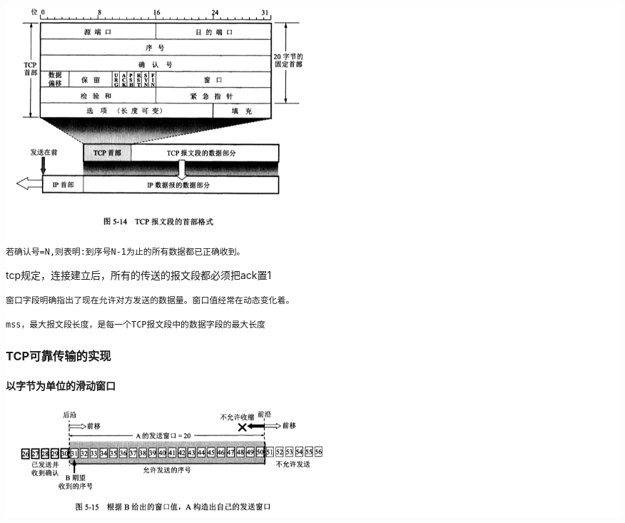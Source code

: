 <img src="images/image-20210903165215718.png" alt="image-20210903165215718" style="zoom:67%;" />

```
若确认号=N,则表明:到序号N-1为止的所有数据都已正确收到。
```

tcp规定，连接建立后，所有的传送的报文段都必须把ack置1

```
窗口字段明确指出了现在允许对方发送的数据量。窗口值经常在动态变化着。
```

```
mss，最大报文段长度，是每一个TCP报文段中的数据字段的最大长度
```

### TCP可靠传输的实现

#### 以字节为单位的滑动窗口

<img src="images/image-20210903170038711.png" alt="image-20210903170038711" style="zoom:67%;" />
